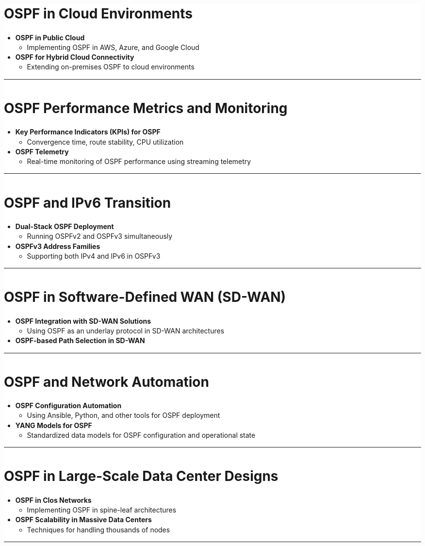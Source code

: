 # OSPF in Cloud Environments
- **OSPF in Public Cloud**
  - Implementing OSPF in AWS, Azure, and Google Cloud
- **OSPF for Hybrid Cloud Connectivity**
  - Extending on-premises OSPF to cloud environments

---

# OSPF Performance Metrics and Monitoring
- **Key Performance Indicators (KPIs) for OSPF**
  - Convergence time, route stability, CPU utilization
- **OSPF Telemetry**
  - Real-time monitoring of OSPF performance using streaming telemetry

---

# OSPF and IPv6 Transition
- **Dual-Stack OSPF Deployment**
  - Running OSPFv2 and OSPFv3 simultaneously
- **OSPFv3 Address Families**
  - Supporting both IPv4 and IPv6 in OSPFv3

---

# OSPF in Software-Defined WAN (SD-WAN)
- **OSPF Integration with SD-WAN Solutions**
  - Using OSPF as an underlay protocol in SD-WAN architectures
- **OSPF-based Path Selection in SD-WAN**

---

# OSPF and Network Automation
- **OSPF Configuration Automation**
  - Using Ansible, Python, and other tools for OSPF deployment
- **YANG Models for OSPF**
  - Standardized data models for OSPF configuration and operational state

---

# OSPF in Large-Scale Data Center Designs
- **OSPF in Clos Networks**
  - Implementing OSPF in spine-leaf architectures
- **OSPF Scalability in Massive Data Centers**
  - Techniques for handling thousands of nodes

---